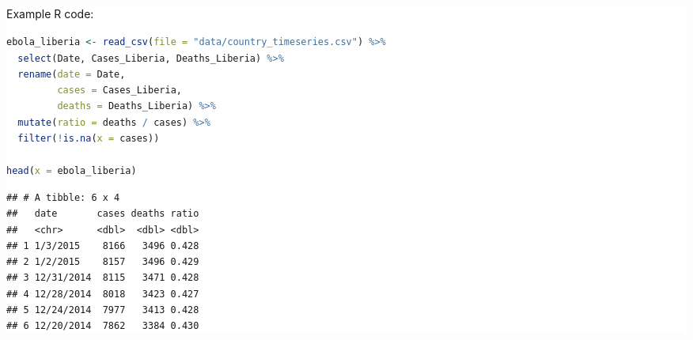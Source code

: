 Example R code:


```r
ebola_liberia <- read_csv(file = "data/country_timeseries.csv") %>% 
  select(Date, Cases_Liberia, Deaths_Liberia) %>%  
  rename(date = Date, 
         cases = Cases_Liberia, 
         deaths = Deaths_Liberia) %>% 
  mutate(ratio = deaths / cases) %>% 
  filter(!is.na(x = cases))

head(x = ebola_liberia)
```

```
## # A tibble: 6 x 4
##   date       cases deaths ratio
##   <chr>      <dbl>  <dbl> <dbl>
## 1 1/3/2015    8166   3496 0.428
## 2 1/2/2015    8157   3496 0.429
## 3 12/31/2014  8115   3471 0.428
## 4 12/28/2014  8018   3423 0.427
## 5 12/24/2014  7977   3413 0.428
## 6 12/20/2014  7862   3384 0.430
```
